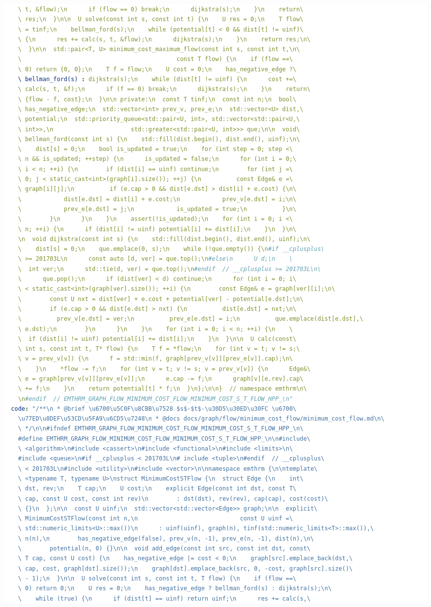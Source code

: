 ```yaml
    \ t, &flow);\n      if (flow == 0) break;\n      dijkstra(s);\n    }\n    return\
    \ res;\n  }\n\n  U solve(const int s, const int t) {\n    U res = 0;\n    T flow\
    \ = tinf;\n    bellman_ford(s);\n    while (potential[t] < 0 && dist[t] != uinf)\
    \ {\n      res += calc(s, t, &flow);\n      dijkstra(s);\n    }\n    return res;\n\
    \  }\n\n  std::pair<T, U> minimum_cost_maximum_flow(const int s, const int t,\n\
    \                                            const T flow) {\n    if (flow ==\
    \ 0) return {0, 0};\n    T f = flow;\n    U cost = 0;\n    has_negative_edge ?\
    \ bellman_ford(s) : dijkstra(s);\n    while (dist[t] != uinf) {\n      cost +=\
    \ calc(s, t, &f);\n      if (f == 0) break;\n      dijkstra(s);\n    }\n    return\
    \ {flow - f, cost};\n  }\n\n private:\n  const T tinf;\n  const int n;\n  bool\
    \ has_negative_edge;\n  std::vector<int> prev_v, prev_e;\n  std::vector<U> dist,\
    \ potential;\n  std::priority_queue<std::pair<U, int>, std::vector<std::pair<U,\
    \ int>>,\n                      std::greater<std::pair<U, int>>> que;\n\n  void\
    \ bellman_ford(const int s) {\n    std::fill(dist.begin(), dist.end(), uinf);\n\
    \    dist[s] = 0;\n    bool is_updated = true;\n    for (int step = 0; step <\
    \ n && is_updated; ++step) {\n      is_updated = false;\n      for (int i = 0;\
    \ i < n; ++i) {\n        if (dist[i] == uinf) continue;\n        for (int j =\
    \ 0; j < static_cast<int>(graph[i].size()); ++j) {\n          const Edge& e =\
    \ graph[i][j];\n          if (e.cap > 0 && dist[e.dst] > dist[i] + e.cost) {\n\
    \            dist[e.dst] = dist[i] + e.cost;\n            prev_v[e.dst] = i;\n\
    \            prev_e[e.dst] = j;\n            is_updated = true;\n          }\n\
    \        }\n      }\n    }\n    assert(!is_updated);\n    for (int i = 0; i <\
    \ n; ++i) {\n      if (dist[i] != uinf) potential[i] += dist[i];\n    }\n  }\n\
    \n  void dijkstra(const int s) {\n    std::fill(dist.begin(), dist.end(), uinf);\n\
    \    dist[s] = 0;\n    que.emplace(0, s);\n    while (!que.empty()) {\n#if __cplusplus\
    \ >= 201703L\n      const auto [d, ver] = que.top();\n#else\n      U d;\n    \
    \  int ver;\n      std::tie(d, ver) = que.top();\n#endif  // __cplusplus >= 201703L\n\
    \      que.pop();\n      if (dist[ver] < d) continue;\n      for (int i = 0; i\
    \ < static_cast<int>(graph[ver].size()); ++i) {\n        const Edge& e = graph[ver][i];\n\
    \        const U nxt = dist[ver] + e.cost + potential[ver] - potential[e.dst];\n\
    \        if (e.cap > 0 && dist[e.dst] > nxt) {\n          dist[e.dst] = nxt;\n\
    \          prev_v[e.dst] = ver;\n          prev_e[e.dst] = i;\n          que.emplace(dist[e.dst],\
    \ e.dst);\n        }\n      }\n    }\n    for (int i = 0; i < n; ++i) {\n    \
    \  if (dist[i] != uinf) potential[i] += dist[i];\n    }\n  }\n\n  U calc(const\
    \ int s, const int t, T* flow) {\n    T f = *flow;\n    for (int v = t; v != s;\
    \ v = prev_v[v]) {\n      f = std::min(f, graph[prev_v[v]][prev_e[v]].cap);\n\
    \    }\n    *flow -= f;\n    for (int v = t; v != s; v = prev_v[v]) {\n      Edge&\
    \ e = graph[prev_v[v]][prev_e[v]];\n      e.cap -= f;\n      graph[v][e.rev].cap\
    \ += f;\n    }\n    return potential[t] * f;\n  }\n};\n\n}  // namespace emthrm\n\
    \n#endif  // EMTHRM_GRAPH_FLOW_MINIMUM_COST_FLOW_MINIMUM_COST_S_T_FLOW_HPP_\n"
  code: "/**\n * @brief \u6700\u5C0F\u8CBB\u7528 $s$-$t$-\u30D5\u30ED\u30FC \u6700\
    \u77ED\u8DEF\u53CD\u5FA9\u6CD5\u7248\n * @docs docs/graph/flow/minimum_cost_flow/minimum_cost_flow.md\n\
    \ */\n\n#ifndef EMTHRM_GRAPH_FLOW_MINIMUM_COST_FLOW_MINIMUM_COST_S_T_FLOW_HPP_\n\
    #define EMTHRM_GRAPH_FLOW_MINIMUM_COST_FLOW_MINIMUM_COST_S_T_FLOW_HPP_\n\n#include\
    \ <algorithm>\n#include <cassert>\n#include <functional>\n#include <limits>\n\
    #include <queue>\n#if __cplusplus < 201703L\n# include <tuple>\n#endif  // __cplusplus\
    \ < 201703L\n#include <utility>\n#include <vector>\n\nnamespace emthrm {\n\ntemplate\
    \ <typename T, typename U>\nstruct MinimumCostSTFlow {\n  struct Edge {\n    int\
    \ dst, rev;\n    T cap;\n    U cost;\n    explicit Edge(const int dst, const T\
    \ cap, const U cost, const int rev)\n        : dst(dst), rev(rev), cap(cap), cost(cost)\
    \ {}\n  };\n\n  const U uinf;\n  std::vector<std::vector<Edge>> graph;\n\n  explicit\
    \ MinimumCostSTFlow(const int n,\n                             const U uinf =\
    \ std::numeric_limits<U>::max())\n      : uinf(uinf), graph(n), tinf(std::numeric_limits<T>::max()),\
    \ n(n),\n        has_negative_edge(false), prev_v(n, -1), prev_e(n, -1), dist(n),\n\
    \        potential(n, 0) {}\n\n  void add_edge(const int src, const int dst, const\
    \ T cap, const U cost) {\n    has_negative_edge |= cost < 0;\n    graph[src].emplace_back(dst,\
    \ cap, cost, graph[dst].size());\n    graph[dst].emplace_back(src, 0, -cost, graph[src].size()\
    \ - 1);\n  }\n\n  U solve(const int s, const int t, T flow) {\n    if (flow ==\
    \ 0) return 0;\n    U res = 0;\n    has_negative_edge ? bellman_ford(s) : dijkstra(s);\n\
    \    while (true) {\n      if (dist[t] == uinf) return uinf;\n      res += calc(s,\
```